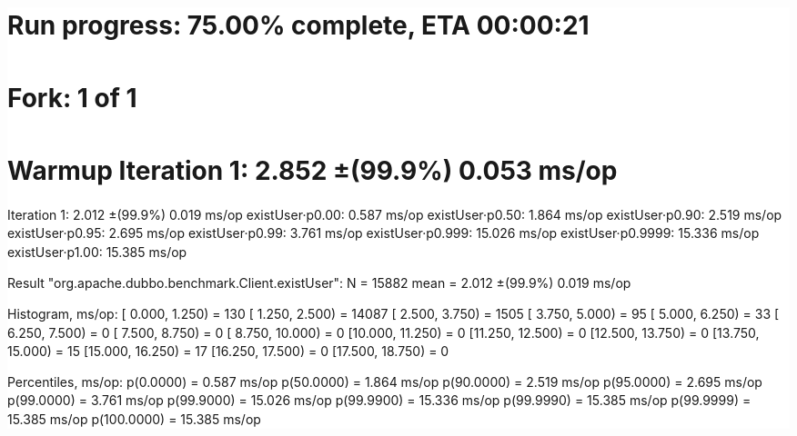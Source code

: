 # Run progress: 75.00% complete, ETA 00:00:21
# Fork: 1 of 1
# Warmup Iteration   1: 2.852 ±(99.9%) 0.053 ms/op
Iteration   1: 2.012 ±(99.9%) 0.019 ms/op
                 existUser·p0.00:   0.587 ms/op
                 existUser·p0.50:   1.864 ms/op
                 existUser·p0.90:   2.519 ms/op
                 existUser·p0.95:   2.695 ms/op
                 existUser·p0.99:   3.761 ms/op
                 existUser·p0.999:  15.026 ms/op
                 existUser·p0.9999: 15.336 ms/op
                 existUser·p1.00:   15.385 ms/op



Result "org.apache.dubbo.benchmark.Client.existUser":
  N = 15882
  mean =      2.012 ±(99.9%) 0.019 ms/op

  Histogram, ms/op:
    [ 0.000,  1.250) = 130 
    [ 1.250,  2.500) = 14087 
    [ 2.500,  3.750) = 1505 
    [ 3.750,  5.000) = 95 
    [ 5.000,  6.250) = 33 
    [ 6.250,  7.500) = 0 
    [ 7.500,  8.750) = 0 
    [ 8.750, 10.000) = 0 
    [10.000, 11.250) = 0 
    [11.250, 12.500) = 0 
    [12.500, 13.750) = 0 
    [13.750, 15.000) = 15 
    [15.000, 16.250) = 17 
    [16.250, 17.500) = 0 
    [17.500, 18.750) = 0 

  Percentiles, ms/op:
      p(0.0000) =      0.587 ms/op
     p(50.0000) =      1.864 ms/op
     p(90.0000) =      2.519 ms/op
     p(95.0000) =      2.695 ms/op
     p(99.0000) =      3.761 ms/op
     p(99.9000) =     15.026 ms/op
     p(99.9900) =     15.336 ms/op
     p(99.9990) =     15.385 ms/op
     p(99.9999) =     15.385 ms/op
    p(100.0000) =     15.385 ms/op

